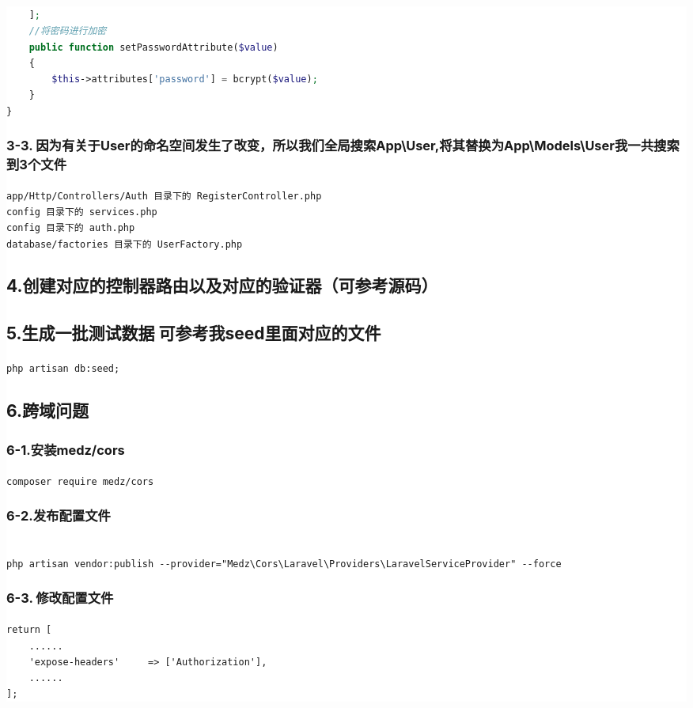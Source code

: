 ```php
    ];
    //将密码进行加密
    public function setPasswordAttribute($value)
    {
        $this->attributes['password'] = bcrypt($value);
    }
}

```

### 3-3.  因为有关于User的命名空间发生了改变，所以我们全局搜索App\User,将其替换为App\Models\User我一共搜索到3个文件
```
app/Http/Controllers/Auth 目录下的 RegisterController.php
config 目录下的 services.php
config 目录下的 auth.php
database/factories 目录下的 UserFactory.php

```
## 4.创建对应的控制器路由以及对应的验证器（可参考源码）

## 5.生成一批测试数据 可参考我seed里面对应的文件

```
php artisan db:seed;
```

## 6.跨域问题
### 6-1.安装medz/cors
```
composer require medz/cors

```

### 6-2.发布配置文件
```

php artisan vendor:publish --provider="Medz\Cors\Laravel\Providers\LaravelServiceProvider" --force

```

### 6-3. 修改配置文件
```
return [
    ......
    'expose-headers'     => ['Authorization'],
    ......
];

```
